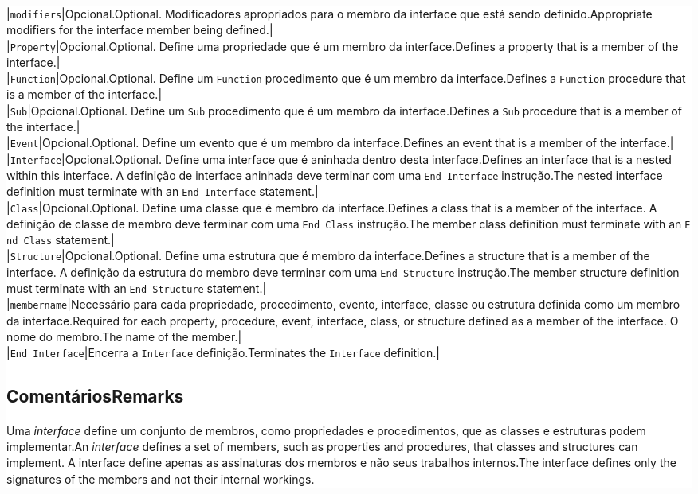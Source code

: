 |`modifiers`|<span data-ttu-id="37051-135">Opcional.</span><span class="sxs-lookup"><span data-stu-id="37051-135">Optional.</span></span> <span data-ttu-id="37051-136">Modificadores apropriados para o membro da interface que está sendo definido.</span><span class="sxs-lookup"><span data-stu-id="37051-136">Appropriate modifiers for the interface member being defined.</span></span>|  
|`Property`|<span data-ttu-id="37051-137">Opcional.</span><span class="sxs-lookup"><span data-stu-id="37051-137">Optional.</span></span> <span data-ttu-id="37051-138">Define uma propriedade que é um membro da interface.</span><span class="sxs-lookup"><span data-stu-id="37051-138">Defines a property that is a member of the interface.</span></span>|  
|`Function`|<span data-ttu-id="37051-139">Opcional.</span><span class="sxs-lookup"><span data-stu-id="37051-139">Optional.</span></span> <span data-ttu-id="37051-140">Define um `Function` procedimento que é um membro da interface.</span><span class="sxs-lookup"><span data-stu-id="37051-140">Defines a `Function` procedure that is a member of the interface.</span></span>|  
|`Sub`|<span data-ttu-id="37051-141">Opcional.</span><span class="sxs-lookup"><span data-stu-id="37051-141">Optional.</span></span> <span data-ttu-id="37051-142">Define um `Sub` procedimento que é um membro da interface.</span><span class="sxs-lookup"><span data-stu-id="37051-142">Defines a `Sub` procedure that is a member of the interface.</span></span>|  
|`Event`|<span data-ttu-id="37051-143">Opcional.</span><span class="sxs-lookup"><span data-stu-id="37051-143">Optional.</span></span> <span data-ttu-id="37051-144">Define um evento que é um membro da interface.</span><span class="sxs-lookup"><span data-stu-id="37051-144">Defines an event that is a member of the interface.</span></span>|  
|`Interface`|<span data-ttu-id="37051-145">Opcional.</span><span class="sxs-lookup"><span data-stu-id="37051-145">Optional.</span></span> <span data-ttu-id="37051-146">Define uma interface que é aninhada dentro desta interface.</span><span class="sxs-lookup"><span data-stu-id="37051-146">Defines an interface that is a nested within this interface.</span></span> <span data-ttu-id="37051-147">A definição de interface aninhada deve terminar com uma `End Interface` instrução.</span><span class="sxs-lookup"><span data-stu-id="37051-147">The nested interface definition must terminate with an `End Interface` statement.</span></span>|  
|`Class`|<span data-ttu-id="37051-148">Opcional.</span><span class="sxs-lookup"><span data-stu-id="37051-148">Optional.</span></span> <span data-ttu-id="37051-149">Define uma classe que é membro da interface.</span><span class="sxs-lookup"><span data-stu-id="37051-149">Defines a class that is a member of the interface.</span></span> <span data-ttu-id="37051-150">A definição de classe de membro deve terminar com uma `End Class` instrução.</span><span class="sxs-lookup"><span data-stu-id="37051-150">The member class definition must terminate with an `End Class` statement.</span></span>|  
|`Structure`|<span data-ttu-id="37051-151">Opcional.</span><span class="sxs-lookup"><span data-stu-id="37051-151">Optional.</span></span> <span data-ttu-id="37051-152">Define uma estrutura que é membro da interface.</span><span class="sxs-lookup"><span data-stu-id="37051-152">Defines a structure that is a member of the interface.</span></span> <span data-ttu-id="37051-153">A definição da estrutura do membro deve terminar com uma `End Structure` instrução.</span><span class="sxs-lookup"><span data-stu-id="37051-153">The member structure definition must terminate with an `End Structure` statement.</span></span>|  
|`membername`|<span data-ttu-id="37051-154">Necessário para cada propriedade, procedimento, evento, interface, classe ou estrutura definida como um membro da interface.</span><span class="sxs-lookup"><span data-stu-id="37051-154">Required for each property, procedure, event, interface, class, or structure defined as a member of the interface.</span></span> <span data-ttu-id="37051-155">O nome do membro.</span><span class="sxs-lookup"><span data-stu-id="37051-155">The name of the member.</span></span>|  
|`End Interface`|<span data-ttu-id="37051-156">Encerra a `Interface` definição.</span><span class="sxs-lookup"><span data-stu-id="37051-156">Terminates the `Interface` definition.</span></span>|  
  
## <a name="remarks"></a><span data-ttu-id="37051-157">Comentários</span><span class="sxs-lookup"><span data-stu-id="37051-157">Remarks</span></span>  
 <span data-ttu-id="37051-158">Uma *interface* define um conjunto de membros, como propriedades e procedimentos, que as classes e estruturas podem implementar.</span><span class="sxs-lookup"><span data-stu-id="37051-158">An *interface* defines a set of members, such as properties and procedures, that classes and structures can implement.</span></span> <span data-ttu-id="37051-159">A interface define apenas as assinaturas dos membros e não seus trabalhos internos.</span><span class="sxs-lookup"><span data-stu-id="37051-159">The interface defines only the signatures of the members and not their internal workings.</span></span>  
  